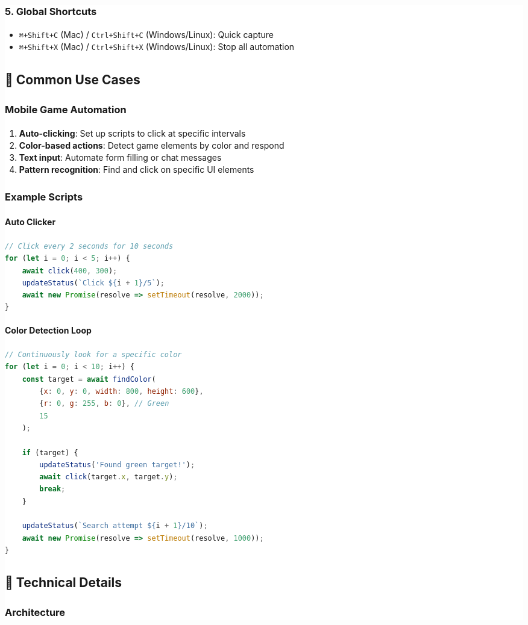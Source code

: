 ### 5. Global Shortcuts

- `⌘+Shift+C` (Mac) / `Ctrl+Shift+C` (Windows/Linux): Quick capture
- `⌘+Shift+X` (Mac) / `Ctrl+Shift+X` (Windows/Linux): Stop all automation

## 🎯 Common Use Cases

### Mobile Game Automation

1. **Auto-clicking**: Set up scripts to click at specific intervals
2. **Color-based actions**: Detect game elements by color and respond
3. **Text input**: Automate form filling or chat messages
4. **Pattern recognition**: Find and click on specific UI elements

### Example Scripts

#### Auto Clicker
```javascript
// Click every 2 seconds for 10 seconds
for (let i = 0; i < 5; i++) {
    await click(400, 300);
    updateStatus(`Click ${i + 1}/5`);
    await new Promise(resolve => setTimeout(resolve, 2000));
}
```

#### Color Detection Loop
```javascript
// Continuously look for a specific color
for (let i = 0; i < 10; i++) {
    const target = await findColor(
        {x: 0, y: 0, width: 800, height: 600},
        {r: 0, g: 255, b: 0}, // Green
        15
    );
    
    if (target) {
        updateStatus('Found green target!');
        await click(target.x, target.y);
        break;
    }
    
    updateStatus(`Search attempt ${i + 1}/10`);
    await new Promise(resolve => setTimeout(resolve, 1000));
}
```

## 🔧 Technical Details

### Architecture
